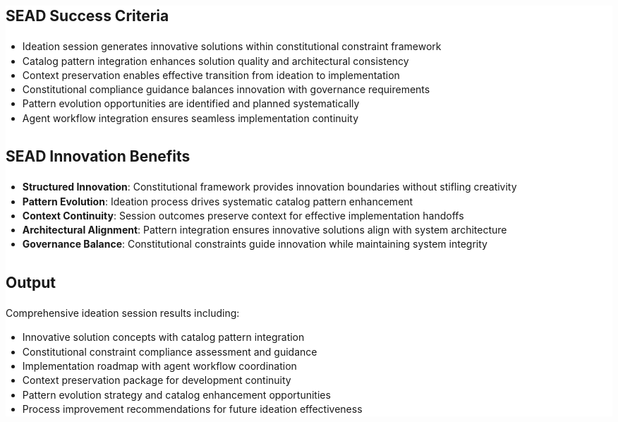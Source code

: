 ## SEAD Success Criteria

- Ideation session generates innovative solutions within constitutional constraint framework
- Catalog pattern integration enhances solution quality and architectural consistency
- Context preservation enables effective transition from ideation to implementation
- Constitutional compliance guidance balances innovation with governance requirements
- Pattern evolution opportunities are identified and planned systematically
- Agent workflow integration ensures seamless implementation continuity

## SEAD Innovation Benefits

- **Structured Innovation**: Constitutional framework provides innovation boundaries without stifling creativity
- **Pattern Evolution**: Ideation process drives systematic catalog pattern enhancement
- **Context Continuity**: Session outcomes preserve context for effective implementation handoffs
- **Architectural Alignment**: Pattern integration ensures innovative solutions align with system architecture
- **Governance Balance**: Constitutional constraints guide innovation while maintaining system integrity

## Output

Comprehensive ideation session results including:
- Innovative solution concepts with catalog pattern integration
- Constitutional constraint compliance assessment and guidance
- Implementation roadmap with agent workflow coordination
- Context preservation package for development continuity
- Pattern evolution strategy and catalog enhancement opportunities
- Process improvement recommendations for future ideation effectiveness